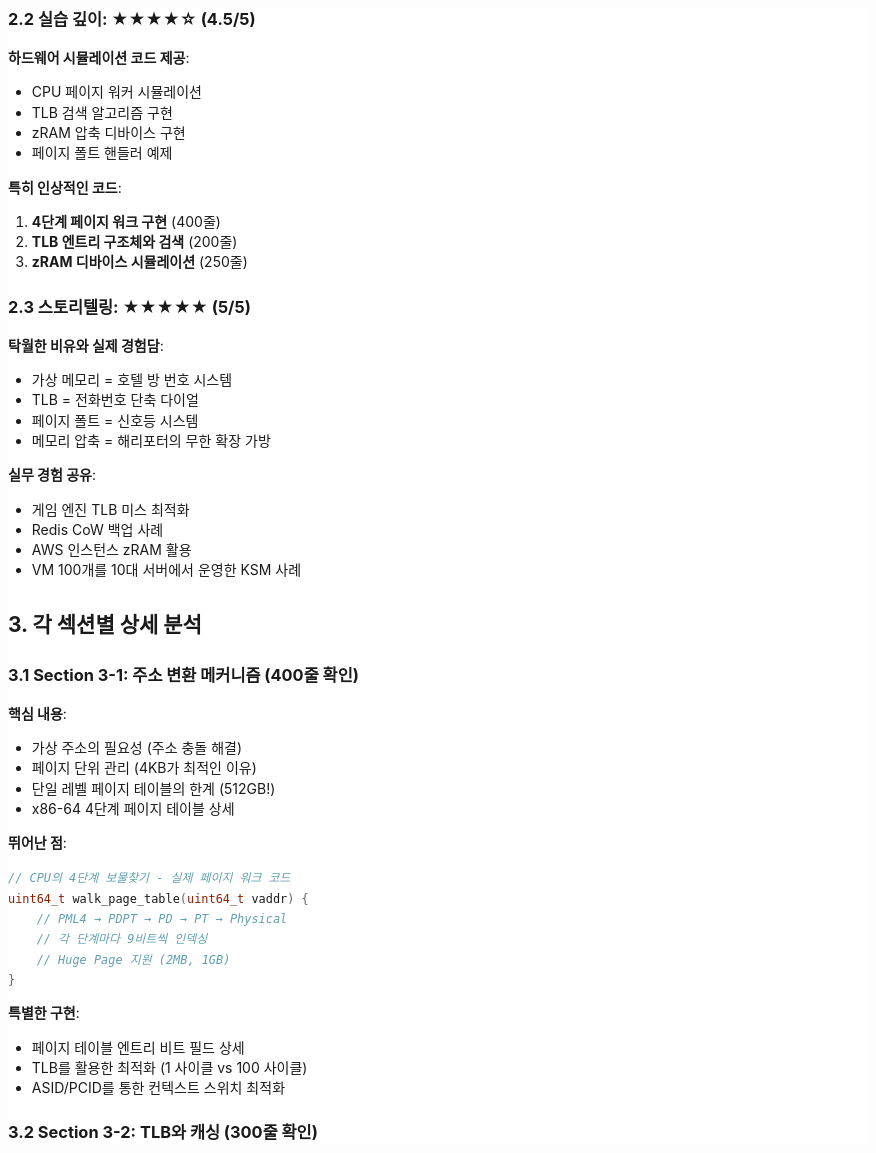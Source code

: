 ### 2.2 실습 깊이: ★★★★☆ (4.5/5)

**하드웨어 시뮬레이션 코드 제공**:
- CPU 페이지 워커 시뮬레이션
- TLB 검색 알고리즘 구현
- zRAM 압축 디바이스 구현
- 페이지 폴트 핸들러 예제

**특히 인상적인 코드**:
1. **4단계 페이지 워크 구현** (400줄)
2. **TLB 엔트리 구조체와 검색** (200줄)
3. **zRAM 디바이스 시뮬레이션** (250줄)

### 2.3 스토리텔링: ★★★★★ (5/5)

**탁월한 비유와 실제 경험담**:
- 가상 메모리 = 호텔 방 번호 시스템
- TLB = 전화번호 단축 다이얼
- 페이지 폴트 = 신호등 시스템
- 메모리 압축 = 해리포터의 무한 확장 가방

**실무 경험 공유**:
- 게임 엔진 TLB 미스 최적화
- Redis CoW 백업 사례
- AWS 인스턴스 zRAM 활용
- VM 100개를 10대 서버에서 운영한 KSM 사례

## 3. 각 섹션별 상세 분석

### 3.1 Section 3-1: 주소 변환 메커니즘 (400줄 확인)

**핵심 내용**:
- 가상 주소의 필요성 (주소 충돌 해결)
- 페이지 단위 관리 (4KB가 최적인 이유)
- 단일 레벨 페이지 테이블의 한계 (512GB!)
- x86-64 4단계 페이지 테이블 상세

**뛰어난 점**:
```c
// CPU의 4단계 보물찾기 - 실제 페이지 워크 코드
uint64_t walk_page_table(uint64_t vaddr) {
    // PML4 → PDPT → PD → PT → Physical
    // 각 단계마다 9비트씩 인덱싱
    // Huge Page 지원 (2MB, 1GB)
}
```

**특별한 구현**:
- 페이지 테이블 엔트리 비트 필드 상세
- TLB를 활용한 최적화 (1 사이클 vs 100 사이클)
- ASID/PCID를 통한 컨텍스트 스위치 최적화

### 3.2 Section 3-2: TLB와 캐싱 (300줄 확인)
